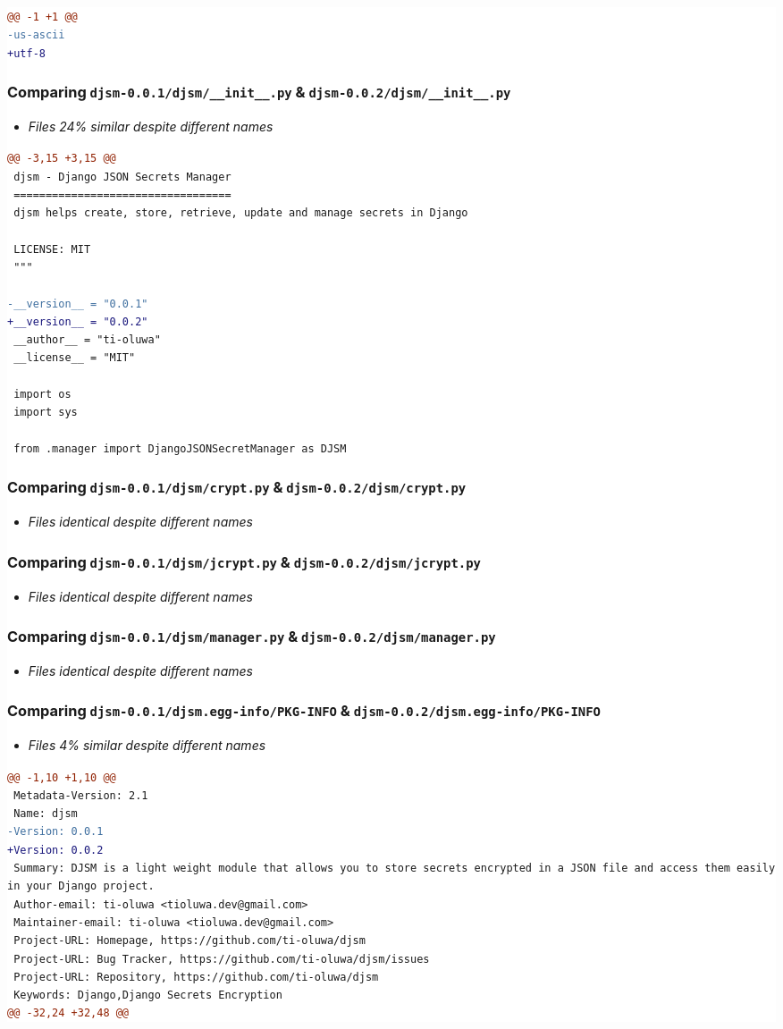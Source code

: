 ```diff
@@ -1 +1 @@
-us-ascii
+utf-8
```

### Comparing `djsm-0.0.1/djsm/__init__.py` & `djsm-0.0.2/djsm/__init__.py`

 * *Files 24% similar despite different names*

```diff
@@ -3,15 +3,15 @@
 djsm - Django JSON Secrets Manager
 ==================================
 djsm helps create, store, retrieve, update and manage secrets in Django
 
 LICENSE: MIT
 """
 
-__version__ = "0.0.1"
+__version__ = "0.0.2"
 __author__ = "ti-oluwa"
 __license__ = "MIT"
 
 import os
 import sys
 
 from .manager import DjangoJSONSecretManager as DJSM
```

### Comparing `djsm-0.0.1/djsm/crypt.py` & `djsm-0.0.2/djsm/crypt.py`

 * *Files identical despite different names*

### Comparing `djsm-0.0.1/djsm/jcrypt.py` & `djsm-0.0.2/djsm/jcrypt.py`

 * *Files identical despite different names*

### Comparing `djsm-0.0.1/djsm/manager.py` & `djsm-0.0.2/djsm/manager.py`

 * *Files identical despite different names*

### Comparing `djsm-0.0.1/djsm.egg-info/PKG-INFO` & `djsm-0.0.2/djsm.egg-info/PKG-INFO`

 * *Files 4% similar despite different names*

```diff
@@ -1,10 +1,10 @@
 Metadata-Version: 2.1
 Name: djsm
-Version: 0.0.1
+Version: 0.0.2
 Summary: DJSM is a light weight module that allows you to store secrets encrypted in a JSON file and access them easily in your Django project.
 Author-email: ti-oluwa <tioluwa.dev@gmail.com>
 Maintainer-email: ti-oluwa <tioluwa.dev@gmail.com>
 Project-URL: Homepage, https://github.com/ti-oluwa/djsm
 Project-URL: Bug Tracker, https://github.com/ti-oluwa/djsm/issues
 Project-URL: Repository, https://github.com/ti-oluwa/djsm
 Keywords: Django,Django Secrets Encryption
@@ -32,24 +32,48 @@
```
